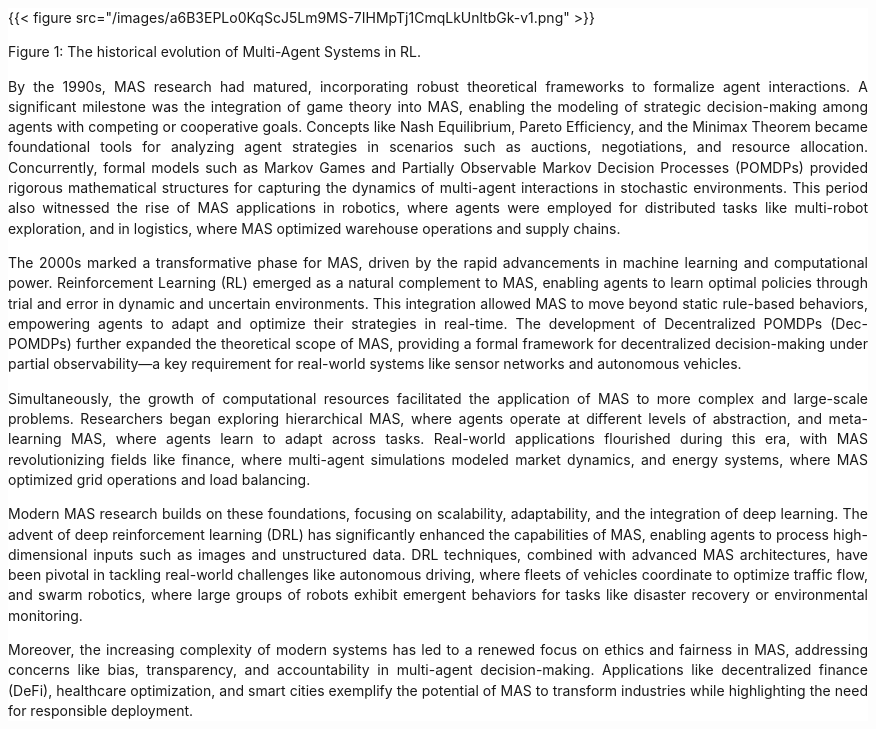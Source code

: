 <div class="row justify-content-center">
    <div class="rounded p-4 position-relative overflow-hidden border-1 text-center" style="width: 90%">
        {{< figure src="/images/a6B3EPLo0KqScJ5Lm9MS-7IHMpTj1CmqLkUnltbGk-v1.png" >}}
        <p><span class="fw-bold ">Figure 1:</span> The historical evolution of Multi-Agent Systems in RL.</p>
    </div>
</div>

<p style="text-align: justify;">
By the 1990s, MAS research had matured, incorporating robust theoretical frameworks to formalize agent interactions. A significant milestone was the integration of game theory into MAS, enabling the modeling of strategic decision-making among agents with competing or cooperative goals. Concepts like Nash Equilibrium, Pareto Efficiency, and the Minimax Theorem became foundational tools for analyzing agent strategies in scenarios such as auctions, negotiations, and resource allocation. Concurrently, formal models such as Markov Games and Partially Observable Markov Decision Processes (POMDPs) provided rigorous mathematical structures for capturing the dynamics of multi-agent interactions in stochastic environments. This period also witnessed the rise of MAS applications in robotics, where agents were employed for distributed tasks like multi-robot exploration, and in logistics, where MAS optimized warehouse operations and supply chains.
</p>

<p style="text-align: justify;">
The 2000s marked a transformative phase for MAS, driven by the rapid advancements in machine learning and computational power. Reinforcement Learning (RL) emerged as a natural complement to MAS, enabling agents to learn optimal policies through trial and error in dynamic and uncertain environments. This integration allowed MAS to move beyond static rule-based behaviors, empowering agents to adapt and optimize their strategies in real-time. The development of Decentralized POMDPs (Dec-POMDPs) further expanded the theoretical scope of MAS, providing a formal framework for decentralized decision-making under partial observability—a key requirement for real-world systems like sensor networks and autonomous vehicles.
</p>

<p style="text-align: justify;">
Simultaneously, the growth of computational resources facilitated the application of MAS to more complex and large-scale problems. Researchers began exploring hierarchical MAS, where agents operate at different levels of abstraction, and meta-learning MAS, where agents learn to adapt across tasks. Real-world applications flourished during this era, with MAS revolutionizing fields like finance, where multi-agent simulations modeled market dynamics, and energy systems, where MAS optimized grid operations and load balancing.
</p>

<p style="text-align: justify;">
Modern MAS research builds on these foundations, focusing on scalability, adaptability, and the integration of deep learning. The advent of deep reinforcement learning (DRL) has significantly enhanced the capabilities of MAS, enabling agents to process high-dimensional inputs such as images and unstructured data. DRL techniques, combined with advanced MAS architectures, have been pivotal in tackling real-world challenges like autonomous driving, where fleets of vehicles coordinate to optimize traffic flow, and swarm robotics, where large groups of robots exhibit emergent behaviors for tasks like disaster recovery or environmental monitoring.
</p>

<p style="text-align: justify;">
Moreover, the increasing complexity of modern systems has led to a renewed focus on ethics and fairness in MAS, addressing concerns like bias, transparency, and accountability in multi-agent decision-making. Applications like decentralized finance (DeFi), healthcare optimization, and smart cities exemplify the potential of MAS to transform industries while highlighting the need for responsible deployment.
</p>
